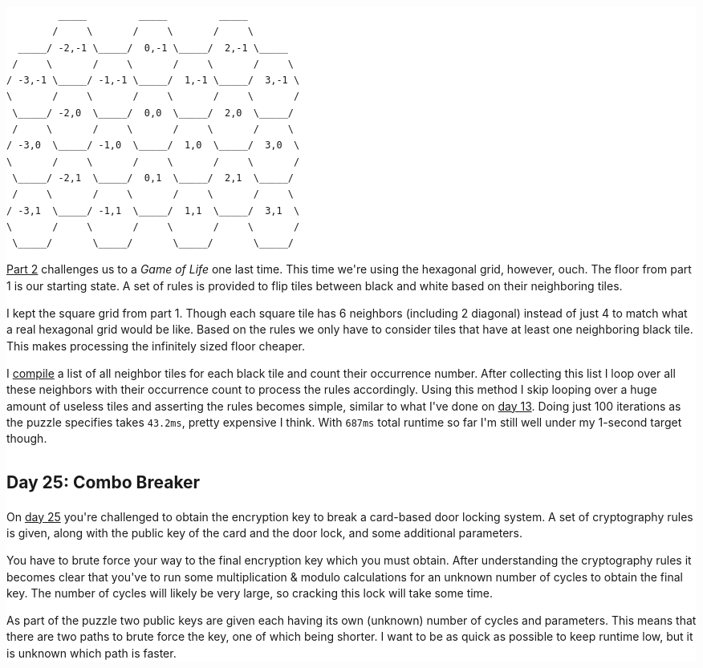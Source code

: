 ```
         _____         _____         _____
        /     \       /     \       /     \
  _____/ -2,-1 \_____/  0,-1 \_____/  2,-1 \_____
 /     \       /     \       /     \       /     \
/ -3,-1 \_____/ -1,-1 \_____/  1,-1 \_____/  3,-1 \
\       /     \       /     \       /     \       /
 \_____/ -2,0  \_____/  0,0  \_____/  2,0  \_____/
 /     \       /     \       /     \       /     \
/ -3,0  \_____/ -1,0  \_____/  1,0  \_____/  3,0  \
\       /     \       /     \       /     \       /
 \_____/ -2,1  \_____/  0,1  \_____/  2,1  \_____/
 /     \       /     \       /     \       /     \
/ -3,1  \_____/ -1,1  \_____/  1,1  \_____/  3,1  \
\       /     \       /     \       /     \       /
 \_____/       \_____/       \_____/       \_____/
```

[Part 2][d24p2] challenges us to a _Game of Life_ one last time. This time we're
using the hexagonal grid, however, ouch. The floor from part 1 is our starting
state. A set of rules is provided to flip tiles between black and white based on
their neighboring tiles.

I kept the square grid from part 1. Though each square tile has 6 neighbors
(including 2 diagonal) instead of just 4 to match what a real hexagonal grid
would be like. Based on the rules we only have to consider tiles that have at
least one neighboring black tile. This makes processing the infinitely sized
floor cheaper.

I [compile][d24p2-code] a list of all neighbor tiles for each black tile and
count their occurrence number. After collecting this list I loop over all these
neighbors with their occurrence count to process the rules accordingly. Using
this method I skip looping over a huge amount of useless tiles and asserting the
rules becomes simple, similar to what I've done on [day
13](#day-11-seating-system). Doing just 100 iterations as the puzzle specifies
takes `43.2ms`, pretty expensive I think. With `687ms` total runtime so far I'm
still well under my 1-second target though.

## Day 25: Combo Breaker

On [day 25][d25p1] you're challenged to obtain the encryption key to break a
card-based door locking system. A set of cryptography rules is given, along with
the public key of the card and the door lock, and some additional parameters.

You have to brute force your way to the final encryption key which you must
obtain. After understanding the cryptography rules it becomes clear that you've
to run some multiplication & modulo calculations for an unknown number of cycles
to obtain the final key. The number of cycles will likely be very large, so
cracking this lock will take some time.

As part of the puzzle two public keys are given each having its own (unknown)
number of cycles and parameters. This means that there are two paths to brute
force the key, one of which being shorter. I want to be as quick as possible to
keep runtime low, but it is unknown which path is faster.


[reddit-day15]: https://www.reddit.com/r/adventofcode/comments/kdf85p/2020_day_15_solutions/
[van-eck-numberphile]: https://www.youtube.com/watch?v=etMJxB-igrc
[van-eck-seq]: https://ibmathsresources.com/2019/06/12/the-van-eck-sequence/
[aoc-2020]: https://adventofcode.com/2020/
[aoc-leaderboard]: https://adventofcode.com/2020/leaderboard
[aoc-megathread]: https://www.reddit.com/r/adventofcode/wiki/solution_megathreads#wiki_december_2020
[aoc-stats]: https://adventofcode.com/2020/stats
[aoc]: https://adventofcode.com/
[bitwise-rotate]: https://en.wikipedia.org/wiki/Bitwise_operation#bit_rotation
[cargo-config]: https://github.com/timvisee/advent-of-code-2020/blob/b8c6e75e3844714fe8fa229afa618941bd219e79/day23b/.cargo/config
[cgol]: https://en.wikipedia.org/wiki/Conway%27s_Game_of_Life
[crt]: https://en.wikipedia.org/wiki/Chinese_remainder_theorem
[d01p2-code]: https://github.com/timvisee/advent-of-code-2020/blob/b8c6e75e3844714fe8fa229afa618941bd219e79/day01b/src/main.rs#L6
[d01p2]: https://adventofcode.com/2020/day/1#part2
[d02p2-code]: https://github.com/timvisee/advent-of-code-2020/blob/b8c6e75e3844714fe8fa229afa618941bd219e79/day02b/src/main.rs#L16-L35
[d06p1-code]: https://github.com/timvisee/advent-of-code-2020/blob/b8c6e75e3844714fe8fa229afa618941bd219e79/day06a/src/main.rs#L9-L10
[d06p1]: https://adventofcode.com/2020/day/6
[d06p2-code]: https://github.com/timvisee/advent-of-code-2020/blob/f41a0bdbce584cf160800dbebb5c49ee3023a592/day06b/src/main.rs#L8-L10
[d06p2]: https://adventofcode.com/2020/day/6#part2
[d09p2-code]: https://github.com/timvisee/advent-of-code-2020/blob/b8c6e75e3844714fe8fa229afa618941bd219e79/day09b/src/main.rs#L9-L20
[d09p2]: https://adventofcode.com/2020/day/9#part2
[d10p2-code]: https://github.com/timvisee/advent-of-code-2020/blob/b8c6e75e3844714fe8fa229afa618941bd219e79/day10b/src/main.rs#L13-L20
[d10p2]: https://adventofcode.com/2020/day/10#part2
[d11p1-code]: https://github.com/timvisee/advent-of-code-2020/blob/b8c6e75e3844714fe8fa229afa618941bd219e79/day11a/src/main.rs#L38-L54
[d11p1]: https://adventofcode.com/2020/day/11
[d11p2-code]: https://github.com/timvisee/advent-of-code-2020/blob/b8c6e75e3844714fe8fa229afa618941bd219e79/day11b/src/main.rs#L28-L39
[d11p2]: https://adventofcode.com/2020/day/11#part2
[d12p1-code]: https://github.com/timvisee/advent-of-code-2020/blob/b8c6e75e3844714fe8fa229afa618941bd219e79/day12a/src/main.rs#L12-L18
[d12p1]: https://adventofcode.com/2020/day/12
[d13p2-code]: https://github.com/timvisee/advent-of-code-2020/blob/b8c6e75e3844714fe8fa229afa618941bd219e79/day13b/src/main.rs
[d13p2]: https://adventofcode.com/2020/day/13#part2
[d14p1]: https://adventofcode.com/2020/day/14
[d14p2]: https://adventofcode.com/2020/day/14#part2
[d15p2-code-stack]: https://github.com/timvisee/advent-of-code-2020/blob/b8c6e75e3844714fe8fa229afa618941bd219e79/day15b/src/main.rs#L15
[d15p2-code]: https://github.com/timvisee/advent-of-code-2020/blob/b8c6e75e3844714fe8fa229afa618941bd219e79/day15b/src/main.rs#L13-L36
[d15p2]: https://adventofcode.com/2020/day/15#part2
[d17p1]: https://adventofcode.com/2020/day/17
[d17p2]: https://adventofcode.com/2020/day/17#part2
[d18p1-code]: https://github.com/timvisee/advent-of-code-2020/blob/b8c6e75e3844714fe8fa229afa618941bd219e79/day18a/src/main.rs#L15-L32
[d20p1]: https://adventofcode.com/2020/day/20
[d20p2-code]: https://github.com/timvisee/advent-of-code-2020/blob/b8c6e75e3844714fe8fa229afa618941bd219e79/day20b/src/main.rs
[d20p2]: https://adventofcode.com/2020/day/20#part2
[d23p1]: https://adventofcode.com/2020/day/23
[d23p2-code-list]: https://github.com/timvisee/advent-of-code-2020/blob/b8c6e75e3844714fe8fa229afa618941bd219e79/day23b/src/main.rs#L10-L18
[d23p2-code-pointers]: https://github.com/timvisee/advent-of-code-2020/blob/b8c6e75e3844714fe8fa229afa618941bd219e79/day23b/src/main.rs#L37-L39
[d23p2]: https://adventofcode.com/2020/day/23#part2
[d24p1-code]: https://github.com/timvisee/advent-of-code-2020/blob/b8c6e75e3844714fe8fa229afa618941bd219e79/day24a/src/main.rs#L11-L17
[d24p1]: https://adventofcode.com/2020/day/24
[d24p2-code]: https://github.com/timvisee/advent-of-code-2020/blob/b8c6e75e3844714fe8fa229afa618941bd219e79/day24b/src/main.rs#L30-L45
[d24p2]: https://adventofcode.com/2020/day/24#part2
[d25p1-code]: https://github.com/timvisee/advent-of-code-2020/blob/b8c6e75e3844714fe8fa229afa618941bd219e79/day25a/src/main.rs#L8-L21
[d25p1]: https://adventofcode.com/2020/day/25
[include_bytes]: https://doc.rust-lang.org/std/macro.include_bytes.html
[include_str]: https://doc.rust-lang.org/std/macro.include_str.html
[inline]: https://doc.rust-lang.org/reference/attributes/codegen.html#the-inline-attribute
[inspired-by]: https://www.forrestthewoods.com/blog/solving-advent-of-code-in-under-a-second/
[linked-list]: https://en.wikipedia.org/wiki/Linked_list
[nom]: https://github.com/Geal/nom
[runner-jobs]: https://github.com/timvisee/advent-of-code-2020/blob/b8c6e75e3844714fe8fa229afa618941bd219e79/runner/src/lib.rs
[runner-par]: https://github.com/timvisee/advent-of-code-2020/blob/b8c6e75e3844714fe8fa229afa618941bd219e79/runner/src/bin/runner-par.rs#L14
[runner]: https://github.com/timvisee/advent-of-code-2020/blob/b8c6e75e3844714fe8fa229afa618941bd219e79/runner/src/bin/runner.rs#L5
[rust]: https://www.rust-lang.org/
[source]: https://github.com/timvisee/advent-of-code-2020
[sparse-array]: https://en.wikipedia.org/wiki/Sparse_array
[timings]: https://github.com/timvisee/advent-of-code-2020#timings
[vectorization]: https://en.wikipedia.org/wiki/Automatic_vectorization